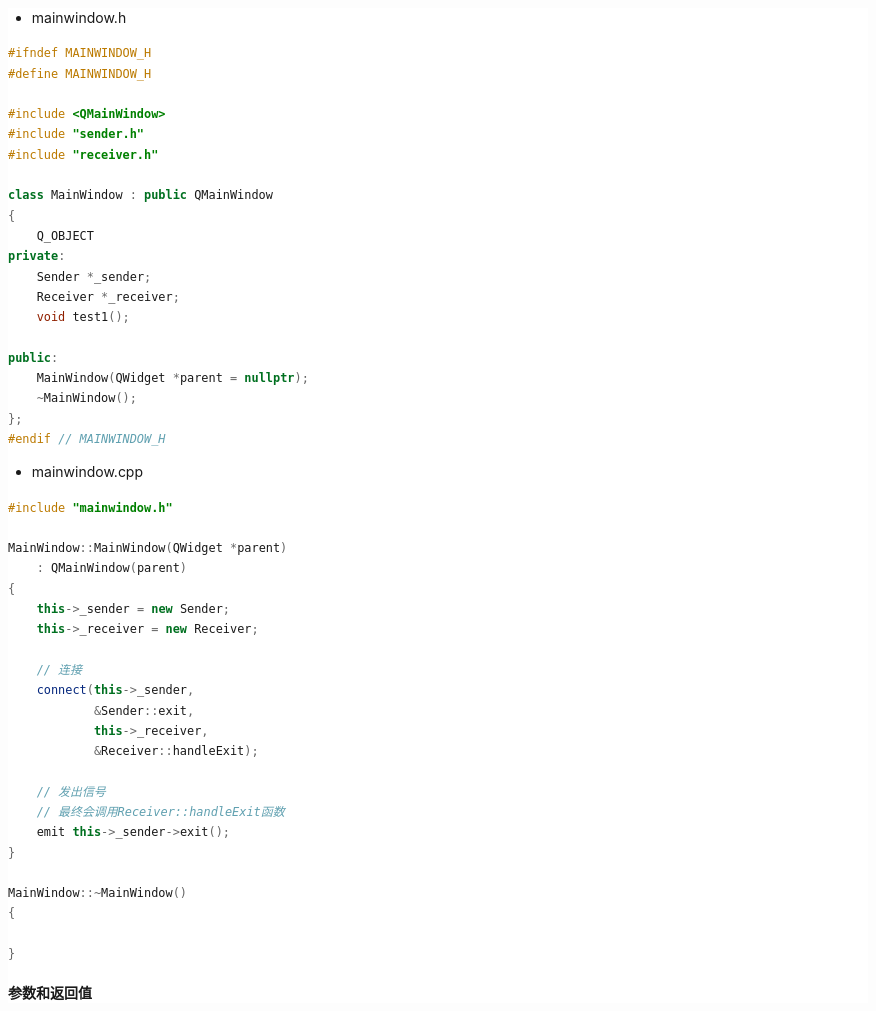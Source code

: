- mainwindow.h

```cpp
#ifndef MAINWINDOW_H
#define MAINWINDOW_H

#include <QMainWindow>
#include "sender.h"
#include "receiver.h"

class MainWindow : public QMainWindow
{
    Q_OBJECT
private:
    Sender *_sender;
    Receiver *_receiver;
    void test1();

public:
    MainWindow(QWidget *parent = nullptr);
    ~MainWindow();
};
#endif // MAINWINDOW_H
```

- mainwindow.cpp

```cpp
#include "mainwindow.h"

MainWindow::MainWindow(QWidget *parent)
    : QMainWindow(parent)
{
    this->_sender = new Sender;
    this->_receiver = new Receiver;

    // 连接
    connect(this->_sender,
            &Sender::exit,
            this->_receiver,
            &Receiver::handleExit);

    // 发出信号
    // 最终会调用Receiver::handleExit函数
    emit this->_sender->exit();
}

MainWindow::~MainWindow()
{

}
```

#### 参数和返回值
